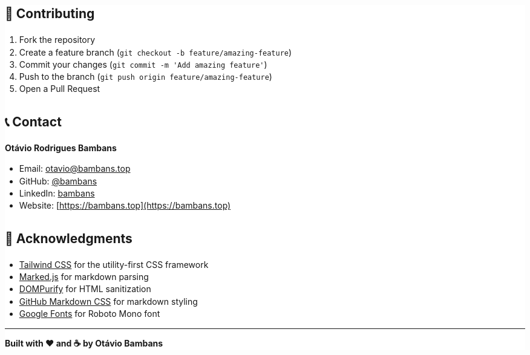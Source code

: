 ## 🤝 Contributing

1. Fork the repository
2. Create a feature branch (`git checkout -b feature/amazing-feature`)
3. Commit your changes (`git commit -m 'Add amazing feature'`)
4. Push to the branch (`git push origin feature/amazing-feature`)
5. Open a Pull Request

## 📞 Contact

**Otávio Rodrigues Bambans**
- Email: [otavio@bambans.top](mailto:otavio@bambans.top)
- GitHub: [@bambans](https://github.com/bambans)
- LinkedIn: [bambans](https://www.linkedin.com/in/bambans/)
- Website: [https://bambans.top](https://bambans.top)

## 🙏 Acknowledgments

- [Tailwind CSS](https://tailwindcss.com/) for the utility-first CSS framework
- [Marked.js](https://marked.js.org/) for markdown parsing
- [DOMPurify](https://github.com/cure53/DOMPurify) for HTML sanitization
- [GitHub Markdown CSS](https://github.com/sindresorhus/github-markdown-css) for markdown styling
- [Google Fonts](https://fonts.google.com/) for Roboto Mono font

---

**Built with ❤️ and ☕ by Otávio Bambans**